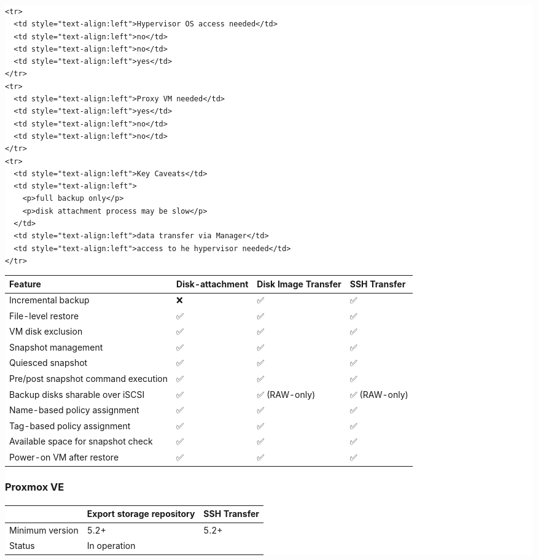     <tr>
      <td style="text-align:left">Hypervisor OS access needed</td>
      <td style="text-align:left">no</td>
      <td style="text-align:left">no</td>
      <td style="text-align:left">yes</td>
    </tr>
    <tr>
      <td style="text-align:left">Proxy VM needed</td>
      <td style="text-align:left">yes</td>
      <td style="text-align:left">no</td>
      <td style="text-align:left">no</td>
    </tr>
    <tr>
      <td style="text-align:left">Key Caveats</td>
      <td style="text-align:left">
        <p>full backup only</p>
        <p>disk attachment process may be slow</p>
      </td>
      <td style="text-align:left">data transfer via Manager</td>
      <td style="text-align:left">access to he hypervisor needed</td>
    </tr>
  </tbody>
</table>

| Feature | Disk-attachment | Disk Image Transfer | SSH Transfer |
| :--- | :--- | :--- | :--- |
| Incremental backup | ❌ | ✅ | ✅ |
| File-level restore | ✅ | ✅ | ✅ |
| VM disk exclusion | ✅ | ✅ | ✅ |
| Snapshot management | ✅ | ✅ | ✅ |
| Quiesced snapshot | ✅ | ✅ | ✅ |
| Pre/post snapshot command execution | ✅ | ✅ | ✅ |
| Backup disks sharable over iSCSI | ✅ | ✅ \(RAW-only\) | ✅ \(RAW-only\) |
| Name-based policy assignment | ✅ | ✅ | ✅ |
| Tag-based policy assignment | ✅ | ✅ | ✅ |
| Available space for snapshot check | ✅ | ✅ | ✅ |
| Power-on VM after restore | ✅ | ✅ | ✅ |

### Proxmox VE

<table>
  <thead>
    <tr>
      <th style="text-align:left"></th>
      <th style="text-align:left">Export storage repository</th>
      <th style="text-align:left">SSH Transfer</th>
    </tr>
  </thead>
  <tbody>
    <tr>
      <td style="text-align:left">Minimum version</td>
      <td style="text-align:left">5.2+</td>
      <td style="text-align:left">5.2+</td>
    </tr>
    <tr>
      <td style="text-align:left">Status</td>
      <td style="text-align:left">In operation</td>